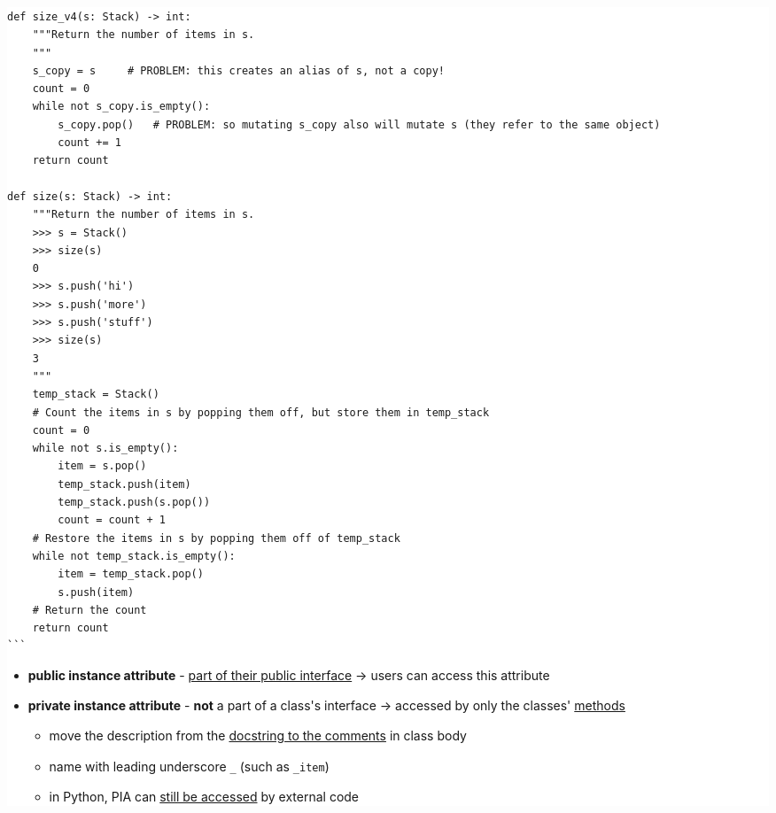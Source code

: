     def size_v4(s: Stack) -> int:
        """Return the number of items in s.
        """
        s_copy = s     # PROBLEM: this creates an alias of s, not a copy!
        count = 0
        while not s_copy.is_empty():
            s_copy.pop()   # PROBLEM: so mutating s_copy also will mutate s (they refer to the same object)
            count += 1
        return count
    
    def size(s: Stack) -> int:
        """Return the number of items in s.
        >>> s = Stack()
        >>> size(s)
        0
        >>> s.push('hi')
        >>> s.push('more')
        >>> s.push('stuff')
        >>> size(s)
        3
        """
        temp_stack = Stack()
        # Count the items in s by popping them off, but store them in temp_stack
        count = 0
        while not s.is_empty():
            item = s.pop()
            temp_stack.push(item)
            temp_stack.push(s.pop())
            count = count + 1
        # Restore the items in s by popping them off of temp_stack
        while not temp_stack.is_empty():
            item = temp_stack.pop()
            s.push(item)
        # Return the count
        return count
    ```

- **public instance attribute** - <u>part of their public interface</u> -> users can access this attribute

- **private instance attribute** - **not** a part of a class's interface -> accessed by only the classes' <u>methods</u>

  - move the description from the <u>docstring to the comments</u> in class body

  - name with leading underscore `_` (such as `_item`)

  - in Python, PIA can <u>still be accessed</u> by external code
